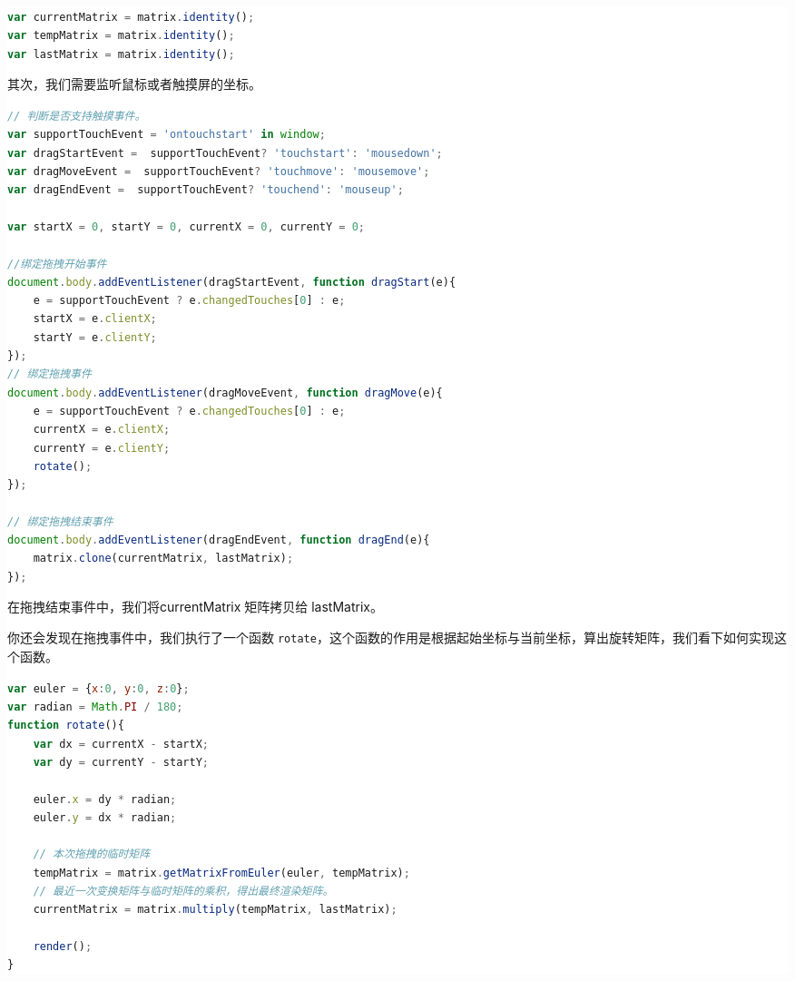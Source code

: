 ```javascript
var currentMatrix = matrix.identity();
var tempMatrix = matrix.identity();
var lastMatrix = matrix.identity();
```

其次，我们需要监听鼠标或者触摸屏的坐标。

```javascript
// 判断是否支持触摸事件。
var supportTouchEvent = 'ontouchstart' in window;
var dragStartEvent =  supportTouchEvent? 'touchstart': 'mousedown';
var dragMoveEvent =  supportTouchEvent? 'touchmove': 'mousemove';
var dragEndEvent =  supportTouchEvent? 'touchend': 'mouseup';

var startX = 0, startY = 0, currentX = 0, currentY = 0;

//绑定拖拽开始事件
document.body.addEventListener(dragStartEvent, function dragStart(e){
    e = supportTouchEvent ? e.changedTouches[0] : e;
    startX = e.clientX;
    startY = e.clientY;
});
// 绑定拖拽事件
document.body.addEventListener(dragMoveEvent, function dragMove(e){
    e = supportTouchEvent ? e.changedTouches[0] : e;
    currentX = e.clientX;
    currentY = e.clientY;
    rotate();
});

// 绑定拖拽结束事件
document.body.addEventListener(dragEndEvent, function dragEnd(e){
    matrix.clone(currentMatrix, lastMatrix);
});

```
在拖拽结束事件中，我们将currentMatrix 矩阵拷贝给 lastMatrix。

你还会发现在拖拽事件中，我们执行了一个函数 `rotate`，这个函数的作用是根据起始坐标与当前坐标，算出旋转矩阵，我们看下如何实现这个函数。

```javascript
var euler = {x:0, y:0, z:0};
var radian = Math.PI / 180;
function rotate(){
    var dx = currentX - startX;
    var dy = currentY - startY;
    
    euler.x = dy * radian;
    euler.y = dx * radian;
    
    // 本次拖拽的临时矩阵
    tempMatrix = matrix.getMatrixFromEuler(euler, tempMatrix);
    // 最近一次变换矩阵与临时矩阵的乘积，得出最终渲染矩阵。
    currentMatrix = matrix.multiply(tempMatrix, lastMatrix);
    
    render();
}
```
